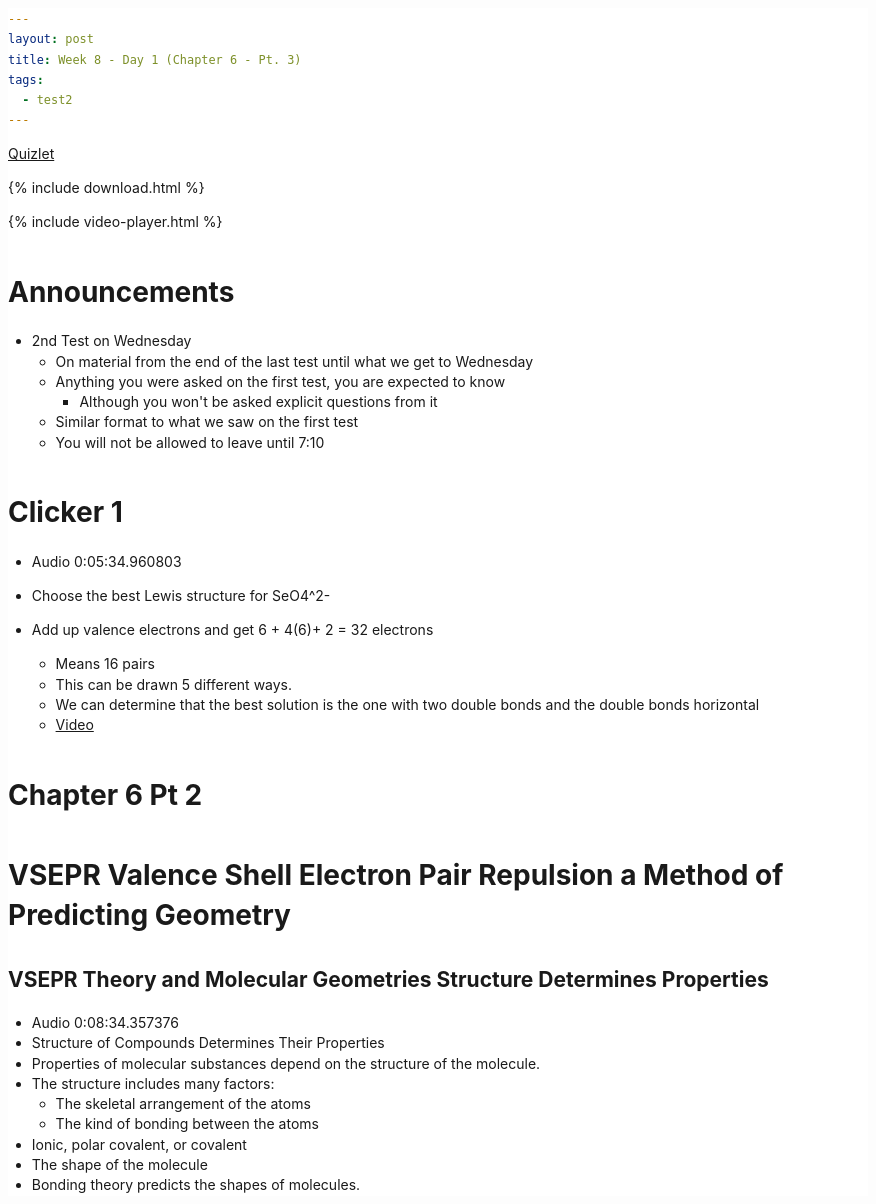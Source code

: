 ```yaml
---
layout: post
title: Week 8 - Day 1 (Chapter 6 - Pt. 3)
tags:
  - test2
---
```


[Quizlet](https://quizlet.com/_2larmb)

{% include download.html %}

{% include video-player.html %}

<script>
  new AudioNavigator({videoId:"1c5QAu8EXig"});
</script>

# Announcements

+ 2nd Test on Wednesday
  + On material from the end of the last test until what we get to Wednesday
  + Anything you were asked on the first test, you are expected to know
    + Although you won't be asked explicit questions from it
  + Similar format to what we saw on the first test
  + You will not be allowed to leave until 7:10

# Clicker 1

+ Audio 0:05:34.960803

+ Choose the best Lewis structure for SeO4^2-
+ Add up valence electrons and get 6 + 4(6)+ 2 = 32 electrons
  + Means 16 pairs
  + This can be drawn 5 different ways.
  + We can determine that the best solution is the one with two double bonds and the double bonds horizontal
  + [Video](https://www.youtube.com/watch?v=RNdLF0SP8Z8)

# Chapter 6 Pt 2

# VSEPR Valence Shell Electron Pair Repulsion a Method of Predicting Geometry

## VSEPR Theory and Molecular Geometries Structure Determines Properties

+ Audio 0:08:34.357376
+ Structure of Compounds Determines Their Properties
+ Properties of molecular substances depend on the structure of the molecule.
+ The structure includes many factors:
  + The skeletal arrangement of the atoms
  + The kind of bonding between the atoms
+  Ionic, polar covalent, or covalent
  + The shape of the molecule
+  Bonding theory predicts the shapes of molecules.
